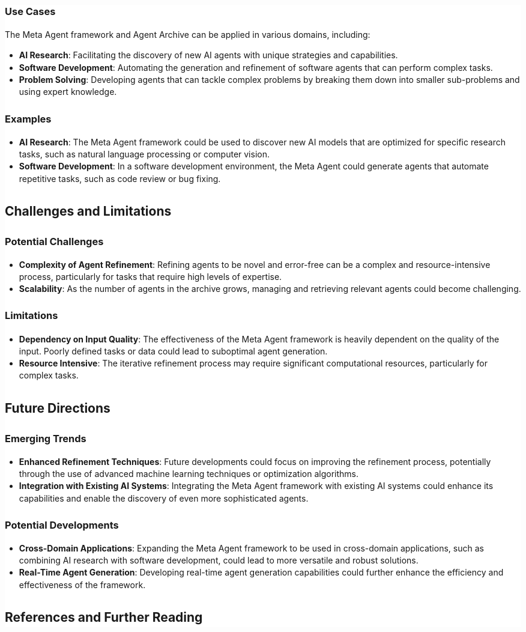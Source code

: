 ### Use Cases
The Meta Agent framework and Agent Archive can be applied in various domains, including:
- **AI Research**: Facilitating the discovery of new AI agents with unique strategies and capabilities.
- **Software Development**: Automating the generation and refinement of software agents that can perform complex tasks.
- **Problem Solving**: Developing agents that can tackle complex problems by breaking them down into smaller sub-problems and using expert knowledge.

### Examples
- **AI Research**: The Meta Agent framework could be used to discover new AI models that are optimized for specific research tasks, such as natural language processing or computer vision.
- **Software Development**: In a software development environment, the Meta Agent could generate agents that automate repetitive tasks, such as code review or bug fixing.

## Challenges and Limitations

### Potential Challenges
- **Complexity of Agent Refinement**: Refining agents to be novel and error-free can be a complex and resource-intensive process, particularly for tasks that require high levels of expertise.
- **Scalability**: As the number of agents in the archive grows, managing and retrieving relevant agents could become challenging.

### Limitations
- **Dependency on Input Quality**: The effectiveness of the Meta Agent framework is heavily dependent on the quality of the input. Poorly defined tasks or data could lead to suboptimal agent generation.
- **Resource Intensive**: The iterative refinement process may require significant computational resources, particularly for complex tasks.

## Future Directions

### Emerging Trends
- **Enhanced Refinement Techniques**: Future developments could focus on improving the refinement process, potentially through the use of advanced machine learning techniques or optimization algorithms.
- **Integration with Existing AI Systems**: Integrating the Meta Agent framework with existing AI systems could enhance its capabilities and enable the discovery of even more sophisticated agents.

### Potential Developments
- **Cross-Domain Applications**: Expanding the Meta Agent framework to be used in cross-domain applications, such as combining AI research with software development, could lead to more versatile and robust solutions.
- **Real-Time Agent Generation**: Developing real-time agent generation capabilities could further enhance the efficiency and effectiveness of the framework.

## References and Further Reading
